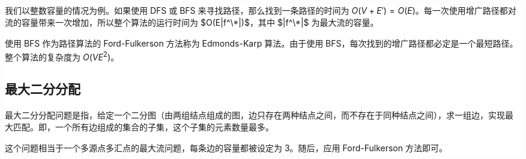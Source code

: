 我们以整数容量的情况为例。如果使用 DFS 或 BFS 来寻找路径，那么找到一条路径的时间为 $O(V+E')=O(E)$。每一次使用增广路径都对流的容量带来一次增加，所以整个算法的运行时间为 $O(E|f^\*|)$，其中 $|f^\*|$ 为最大流的容量。

使用 BFS 作为路径算法的 Ford-Fulkerson 方法称为 Edmonds-Karp 算法。由于使用 BFS，每次找到的增广路径都必定是一个最短路径。整个算法的复杂度为 $O(VE^2)$。

## 最大二分分配

最大二分分配问题是指，给定一个二分图（由两组结点组成的图，边只存在两种结点之间，而不存在于同种结点之间），求一组边，实现最大匹配。即，一个所有边组成的集合的子集，这个子集的元素数量最多。

这个问题相当于一个多源点多汇点的最大流问题，每条边的容量都被设定为 3。随后，应用 Ford-Fulkerson 方法即可。

